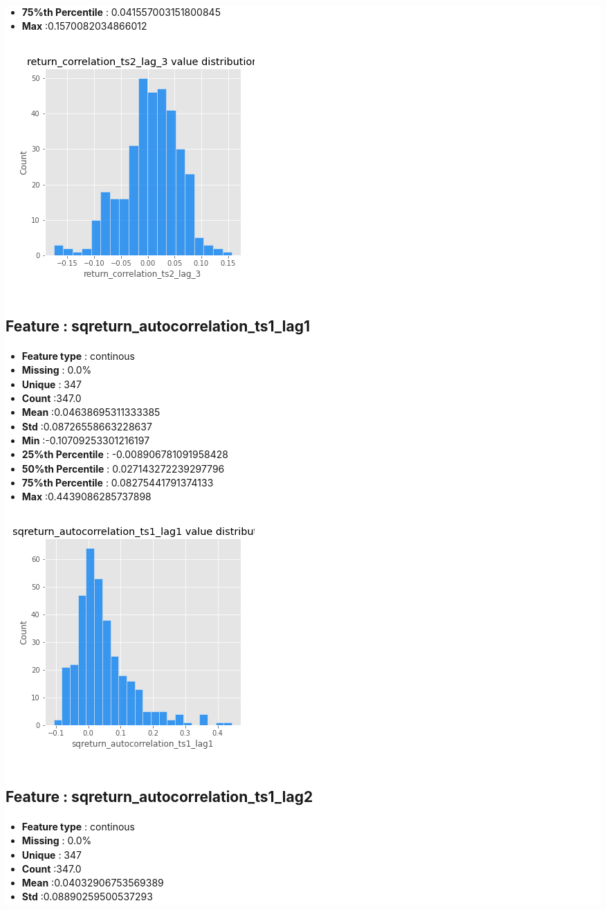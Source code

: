 - **75%th Percentile** : 0.041557003151800845
- **Max** :0.1570082034866012

![](return_correlation_ts2_lag_3.png)
## Feature : sqreturn_autocorrelation_ts1_lag1
- **Feature type** : continous
- **Missing** : 0.0%
- **Unique** : 347
- **Count** :347.0
- **Mean** :0.04638695311333385
- **Std** :0.08726558663228637
- **Min** :-0.10709253301216197
- **25%th Percentile** : -0.008906781091958428
- **50%th Percentile** : 0.027143272239297796
- **75%th Percentile** : 0.08275441791374133
- **Max** :0.4439086285737898

![](sqreturn_autocorrelation_ts1_lag1.png)
## Feature : sqreturn_autocorrelation_ts1_lag2
- **Feature type** : continous
- **Missing** : 0.0%
- **Unique** : 347
- **Count** :347.0
- **Mean** :0.04032906753569389
- **Std** :0.08890259500537293
